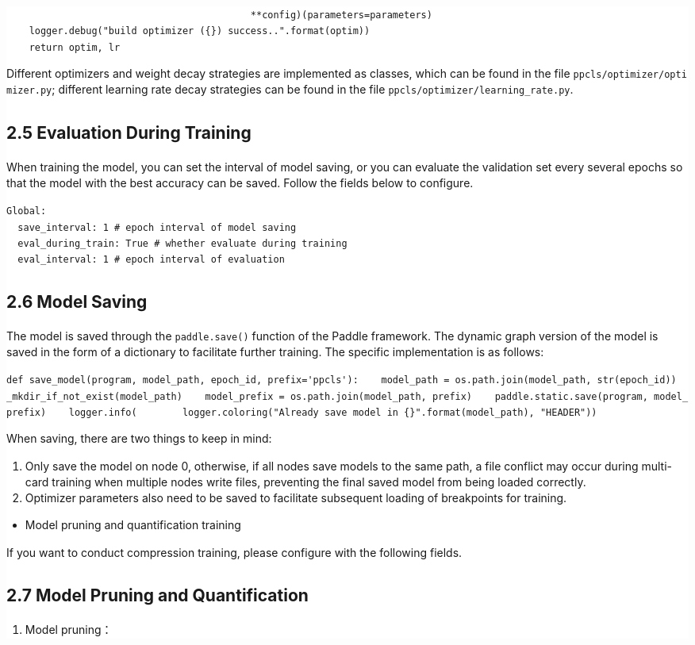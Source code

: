 ```
                                           **config)(parameters=parameters)
    logger.debug("build optimizer ({}) success..".format(optim))
    return optim, lr
```

Different optimizers and weight decay strategies are implemented as classes, which can be found in the file `ppcls/optimizer/optimizer.py`; different learning rate decay strategies can be found in the file `ppcls/optimizer/learning_rate.py`.



## 2.5 Evaluation During Training

When training the model, you can set the interval of model saving, or you can evaluate the validation set every several epochs so that the model with the best accuracy can be saved. Follow the fields below to configure.

```
Global:
  save_interval: 1 # epoch interval of model saving
  eval_during_train: True # whether evaluate during training
  eval_interval: 1 # epoch interval of evaluation
```



## 2.6 Model Saving

The model is saved through the `paddle.save()` function of the Paddle framework. The dynamic graph version of the model is saved in the form of a dictionary to facilitate further training. The specific implementation is as follows:

```
def save_model(program, model_path, epoch_id, prefix='ppcls'):    model_path = os.path.join(model_path, str(epoch_id))    _mkdir_if_not_exist(model_path)    model_prefix = os.path.join(model_path, prefix)    paddle.static.save(program, model_prefix)    logger.info(        logger.coloring("Already save model in {}".format(model_path), "HEADER"))
```

When saving, there are two things to keep in mind:

1. Only save the model on node 0, otherwise, if all nodes save models to the same path, a file conflict may occur during multi-card training when multiple nodes write files, preventing the final saved model from being loaded correctly.
2. Optimizer parameters also need to be saved to facilitate subsequent loading of breakpoints for training.

- Model pruning and quantification training

If you want to conduct compression training, please configure with the following fields.



## 2.7 Model Pruning and Quantification

1. Model pruning：
